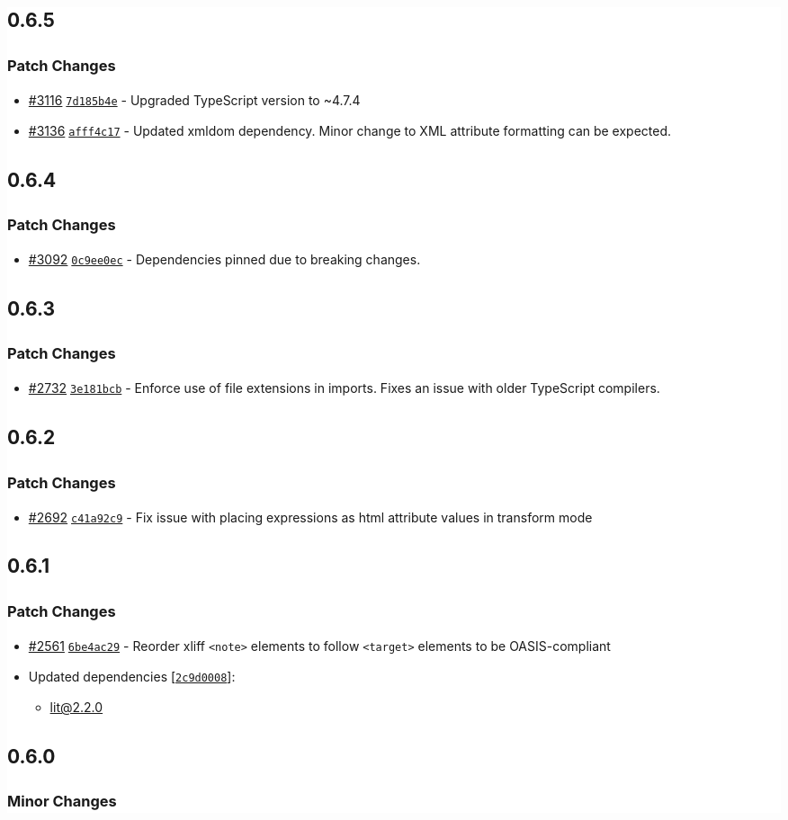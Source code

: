 ## 0.6.5

### Patch Changes

- [#3116](https://github.com/lit/lit/pull/3116) [`7d185b4e`](https://github.com/lit/lit/commit/7d185b4e882aeca70c7b750d8295d0da34a09cd8) - Upgraded TypeScript version to ~4.7.4

- [#3136](https://github.com/lit/lit/pull/3136) [`afff4c17`](https://github.com/lit/lit/commit/afff4c174f131b6461be1ac86e2ceb4201030a8a) - Updated xmldom dependency. Minor change to XML attribute formatting can be expected.

## 0.6.4

### Patch Changes

- [#3092](https://github.com/lit/lit/pull/3092) [`0c9ee0ec`](https://github.com/lit/lit/commit/0c9ee0ec87b831513f04bdd37e9ed434a134f06f) - Dependencies pinned due to breaking changes.

## 0.6.3

### Patch Changes

- [#2732](https://github.com/lit/lit/pull/2732) [`3e181bcb`](https://github.com/lit/lit/commit/3e181bcb3d969775eda799fd6fcae1ead843225b) - Enforce use of file extensions in imports. Fixes an issue with older TypeScript compilers.

## 0.6.2

### Patch Changes

- [#2692](https://github.com/lit/lit/pull/2692) [`c41a92c9`](https://github.com/lit/lit/commit/c41a92c96eeb8c2db4875c94c2eabcd512e044c4) - Fix issue with placing expressions as html attribute values in transform mode

## 0.6.1

### Patch Changes

- [#2561](https://github.com/lit/lit/pull/2561) [`6be4ac29`](https://github.com/lit/lit/commit/6be4ac29d7fe786790471cd3c67217bc7865b4cb) - Reorder xliff `<note>` elements to follow `<target>` elements to be OASIS-compliant

- Updated dependencies [[`2c9d0008`](https://github.com/lit/lit/commit/2c9d00082a416457ee02107013dd4925bf589628)]:
  - lit@2.2.0

## 0.6.0

### Minor Changes

